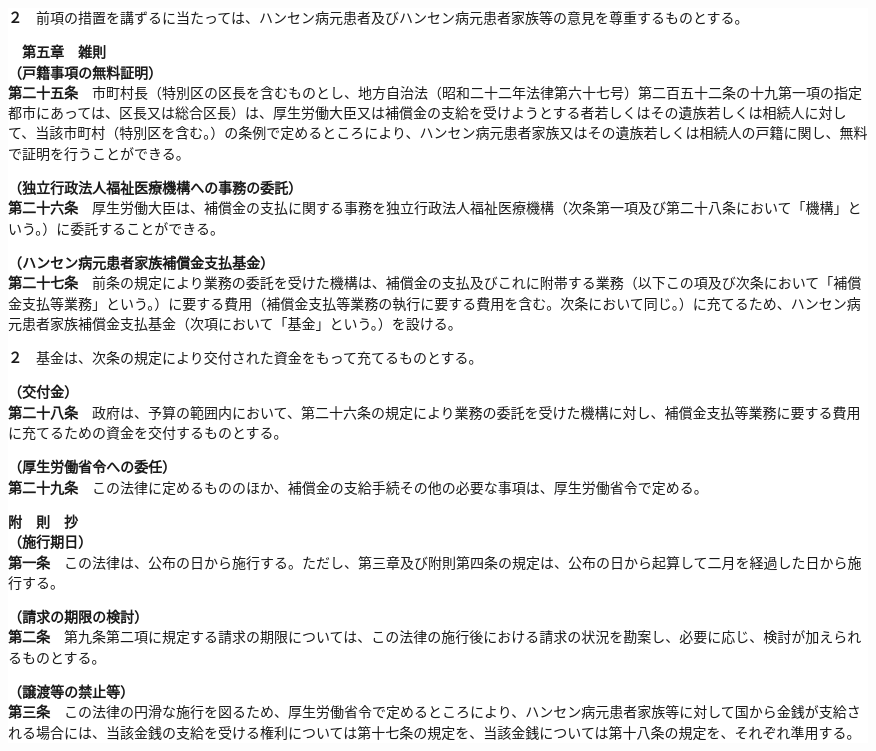**２**　前項の措置を講ずるに当たっては、ハンセン病元患者及びハンセン病元患者家族等の意見を尊重するものとする。  
  
&emsp;**第五章　雑則**  
**（戸籍事項の無料証明）**  
**第二十五条**　市町村長（特別区の区長を含むものとし、地方自治法（昭和二十二年法律第六十七号）第二百五十二条の十九第一項の指定都市にあっては、区長又は総合区長）は、厚生労働大臣又は補償金の支給を受けようとする者若しくはその遺族若しくは相続人に対して、当該市町村（特別区を含む。）の条例で定めるところにより、ハンセン病元患者家族又はその遺族若しくは相続人の戸籍に関し、無料で証明を行うことができる。  
  
**（独立行政法人福祉医療機構への事務の委託）**  
**第二十六条**　厚生労働大臣は、補償金の支払に関する事務を独立行政法人福祉医療機構（次条第一項及び第二十八条において「機構」という。）に委託することができる。  
  
**（ハンセン病元患者家族補償金支払基金）**  
**第二十七条**　前条の規定により業務の委託を受けた機構は、補償金の支払及びこれに附帯する業務（以下この項及び次条において「補償金支払等業務」という。）に要する費用（補償金支払等業務の執行に要する費用を含む。次条において同じ。）に充てるため、ハンセン病元患者家族補償金支払基金（次項において「基金」という。）を設ける。  
  
**２**　基金は、次条の規定により交付された資金をもって充てるものとする。  
  
**（交付金）**  
**第二十八条**　政府は、予算の範囲内において、第二十六条の規定により業務の委託を受けた機構に対し、補償金支払等業務に要する費用に充てるための資金を交付するものとする。  
  
**（厚生労働省令への委任）**  
**第二十九条**　この法律に定めるもののほか、補償金の支給手続その他の必要な事項は、厚生労働省令で定める。  
  
**附　則　抄**  
**（施行期日）**  
**第一条**　この法律は、公布の日から施行する。ただし、第三章及び附則第四条の規定は、公布の日から起算して二月を経過した日から施行する。  
  
**（請求の期限の検討）**  
**第二条**　第九条第二項に規定する請求の期限については、この法律の施行後における請求の状況を勘案し、必要に応じ、検討が加えられるものとする。  
  
**（譲渡等の禁止等）**  
**第三条**　この法律の円滑な施行を図るため、厚生労働省令で定めるところにより、ハンセン病元患者家族等に対して国から金銭が支給される場合には、当該金銭の支給を受ける権利については第十七条の規定を、当該金銭については第十八条の規定を、それぞれ準用する。  
  
